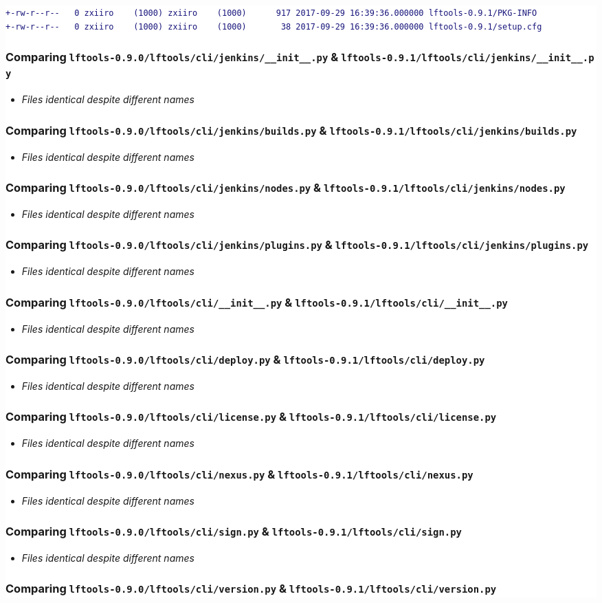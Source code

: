 ```diff
+-rw-r--r--   0 zxiiro    (1000) zxiiro    (1000)      917 2017-09-29 16:39:36.000000 lftools-0.9.1/PKG-INFO
+-rw-r--r--   0 zxiiro    (1000) zxiiro    (1000)       38 2017-09-29 16:39:36.000000 lftools-0.9.1/setup.cfg
```

### Comparing `lftools-0.9.0/lftools/cli/jenkins/__init__.py` & `lftools-0.9.1/lftools/cli/jenkins/__init__.py`

 * *Files identical despite different names*

### Comparing `lftools-0.9.0/lftools/cli/jenkins/builds.py` & `lftools-0.9.1/lftools/cli/jenkins/builds.py`

 * *Files identical despite different names*

### Comparing `lftools-0.9.0/lftools/cli/jenkins/nodes.py` & `lftools-0.9.1/lftools/cli/jenkins/nodes.py`

 * *Files identical despite different names*

### Comparing `lftools-0.9.0/lftools/cli/jenkins/plugins.py` & `lftools-0.9.1/lftools/cli/jenkins/plugins.py`

 * *Files identical despite different names*

### Comparing `lftools-0.9.0/lftools/cli/__init__.py` & `lftools-0.9.1/lftools/cli/__init__.py`

 * *Files identical despite different names*

### Comparing `lftools-0.9.0/lftools/cli/deploy.py` & `lftools-0.9.1/lftools/cli/deploy.py`

 * *Files identical despite different names*

### Comparing `lftools-0.9.0/lftools/cli/license.py` & `lftools-0.9.1/lftools/cli/license.py`

 * *Files identical despite different names*

### Comparing `lftools-0.9.0/lftools/cli/nexus.py` & `lftools-0.9.1/lftools/cli/nexus.py`

 * *Files identical despite different names*

### Comparing `lftools-0.9.0/lftools/cli/sign.py` & `lftools-0.9.1/lftools/cli/sign.py`

 * *Files identical despite different names*

### Comparing `lftools-0.9.0/lftools/cli/version.py` & `lftools-0.9.1/lftools/cli/version.py`
